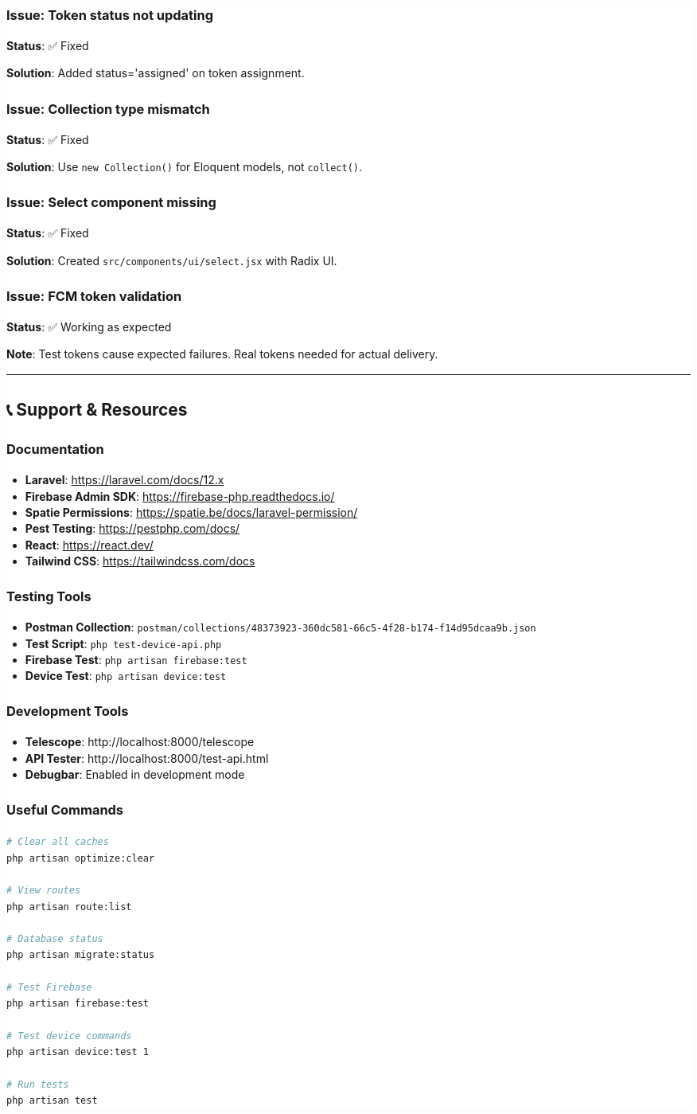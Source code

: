 ### Issue: Token status not updating
**Status**: ✅ Fixed

**Solution**: Added status='assigned' on token assignment.

### Issue: Collection type mismatch
**Status**: ✅ Fixed

**Solution**: Use `new Collection()` for Eloquent models, not `collect()`.

### Issue: Select component missing
**Status**: ✅ Fixed

**Solution**: Created `src/components/ui/select.jsx` with Radix UI.

### Issue: FCM token validation
**Status**: ✅ Working as expected

**Note**: Test tokens cause expected failures. Real tokens needed for actual delivery.

---

## 📞 Support & Resources

### Documentation
- **Laravel**: https://laravel.com/docs/12.x
- **Firebase Admin SDK**: https://firebase-php.readthedocs.io/
- **Spatie Permissions**: https://spatie.be/docs/laravel-permission/
- **Pest Testing**: https://pestphp.com/docs/
- **React**: https://react.dev/
- **Tailwind CSS**: https://tailwindcss.com/docs

### Testing Tools
- **Postman Collection**: `postman/collections/48373923-360dc581-66c5-4f28-b174-f14d95dcaa9b.json`
- **Test Script**: `php test-device-api.php`
- **Firebase Test**: `php artisan firebase:test`
- **Device Test**: `php artisan device:test`

### Development Tools
- **Telescope**: http://localhost:8000/telescope
- **API Tester**: http://localhost:8000/test-api.html
- **Debugbar**: Enabled in development mode

### Useful Commands
```bash
# Clear all caches
php artisan optimize:clear

# View routes
php artisan route:list

# Database status
php artisan migrate:status

# Test Firebase
php artisan firebase:test

# Test device commands
php artisan device:test 1

# Run tests
php artisan test

```